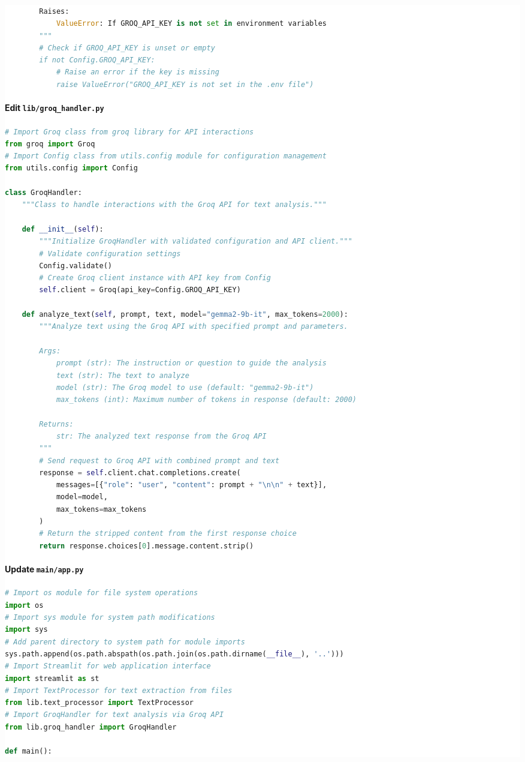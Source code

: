 ``` python
        Raises:
            ValueError: If GROQ_API_KEY is not set in environment variables
        """
        # Check if GROQ_API_KEY is unset or empty
        if not Config.GROQ_API_KEY:
            # Raise an error if the key is missing
            raise ValueError("GROQ_API_KEY is not set in the .env file")
```

#### **Edit ```lib/groq_handler.py```**
``` python
# Import Groq class from groq library for API interactions
from groq import Groq
# Import Config class from utils.config module for configuration management
from utils.config import Config

class GroqHandler:
    """Class to handle interactions with the Groq API for text analysis."""
    
    def __init__(self):
        """Initialize GroqHandler with validated configuration and API client."""
        # Validate configuration settings
        Config.validate()
        # Create Groq client instance with API key from Config
        self.client = Groq(api_key=Config.GROQ_API_KEY)

    def analyze_text(self, prompt, text, model="gemma2-9b-it", max_tokens=2000):
        """Analyze text using the Groq API with specified prompt and parameters.
        
        Args:
            prompt (str): The instruction or question to guide the analysis
            text (str): The text to analyze
            model (str): The Groq model to use (default: "gemma2-9b-it")
            max_tokens (int): Maximum number of tokens in response (default: 2000)
            
        Returns:
            str: The analyzed text response from the Groq API
        """
        # Send request to Groq API with combined prompt and text
        response = self.client.chat.completions.create(
            messages=[{"role": "user", "content": prompt + "\n\n" + text}],
            model=model,
            max_tokens=max_tokens
        )
        # Return the stripped content from the first response choice
        return response.choices[0].message.content.strip()
```

#### **Update ```main/app.py```**
``` python
# Import os module for file system operations
import os
# Import sys module for system path modifications
import sys
# Add parent directory to system path for module imports
sys.path.append(os.path.abspath(os.path.join(os.path.dirname(__file__), '..')))
# Import Streamlit for web application interface
import streamlit as st
# Import TextProcessor for text extraction from files
from lib.text_processor import TextProcessor
# Import GroqHandler for text analysis via Groq API
from lib.groq_handler import GroqHandler

def main():
```